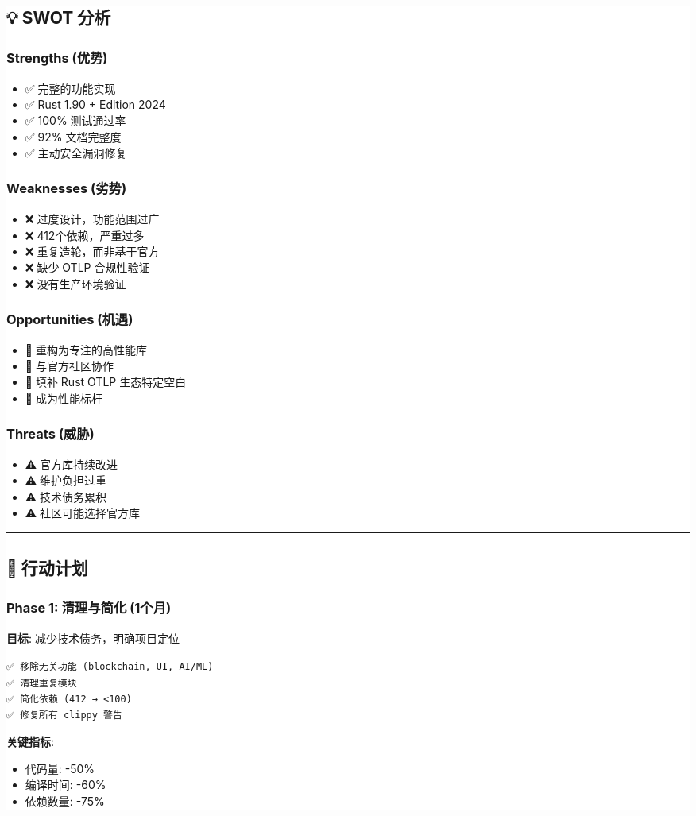 
## 💡 SWOT 分析

### Strengths (优势)

- ✅ 完整的功能实现
- ✅ Rust 1.90 + Edition 2024
- ✅ 100% 测试通过率
- ✅ 92% 文档完整度
- ✅ 主动安全漏洞修复

### Weaknesses (劣势)  

- ❌ 过度设计，功能范围过广
- ❌ 412个依赖，严重过多
- ❌ 重复造轮，而非基于官方
- ❌ 缺少 OTLP 合规性验证
- ❌ 没有生产环境验证

### Opportunities (机遇)

- 🌟 重构为专注的高性能库
- 🌟 与官方社区协作
- 🌟 填补 Rust OTLP 生态特定空白
- 🌟 成为性能标杆

### Threats (威胁)

- ⚠️ 官方库持续改进
- ⚠️ 维护负担过重
- ⚠️ 技术债务累积
- ⚠️ 社区可能选择官方库

---

## 🚀 行动计划

### Phase 1: 清理与简化 (1个月)

**目标**: 减少技术债务，明确项目定位

```text
✅ 移除无关功能 (blockchain, UI, AI/ML)
✅ 清理重复模块
✅ 简化依赖 (412 → <100)
✅ 修复所有 clippy 警告
```

**关键指标**:

- 代码量: -50%
- 编译时间: -60%
- 依赖数量: -75%
